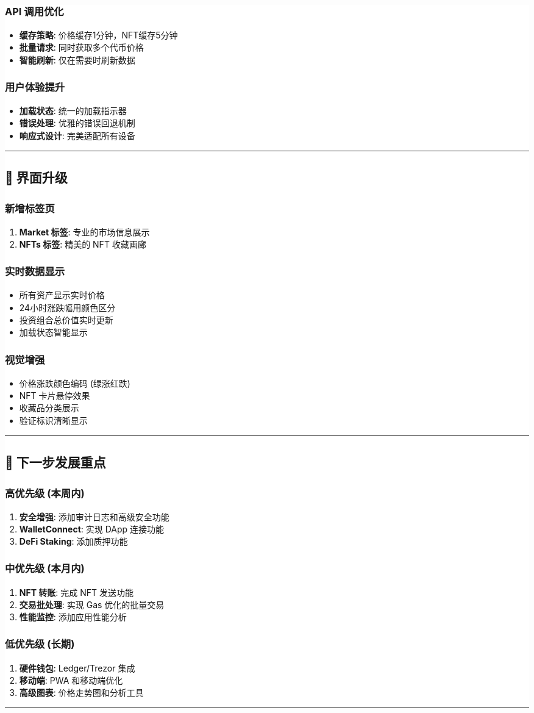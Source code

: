 ### API 调用优化
- **缓存策略**: 价格缓存1分钟，NFT缓存5分钟
- **批量请求**: 同时获取多个代币价格
- **智能刷新**: 仅在需要时刷新数据

### 用户体验提升
- **加载状态**: 统一的加载指示器
- **错误处理**: 优雅的错误回退机制  
- **响应式设计**: 完美适配所有设备

---

## 🎨 界面升级

### 新增标签页
1. **Market 标签**: 专业的市场信息展示
2. **NFTs 标签**: 精美的 NFT 收藏画廊

### 实时数据显示
- 所有资产显示实时价格
- 24小时涨跌幅用颜色区分
- 投资组合总价值实时更新
- 加载状态智能显示

### 视觉增强
- 价格涨跌颜色编码 (绿涨红跌)
- NFT 卡片悬停效果
- 收藏品分类展示
- 验证标识清晰显示

---

## 🔮 下一步发展重点

### 高优先级 (本周内)
1. **安全增强**: 添加审计日志和高级安全功能
2. **WalletConnect**: 实现 DApp 连接功能
3. **DeFi Staking**: 添加质押功能

### 中优先级 (本月内)
1. **NFT 转账**: 完成 NFT 发送功能
2. **交易批处理**: 实现 Gas 优化的批量交易
3. **性能监控**: 添加应用性能分析

### 低优先级 (长期)
1. **硬件钱包**: Ledger/Trezor 集成
2. **移动端**: PWA 和移动端优化
3. **高级图表**: 价格走势图和分析工具

---